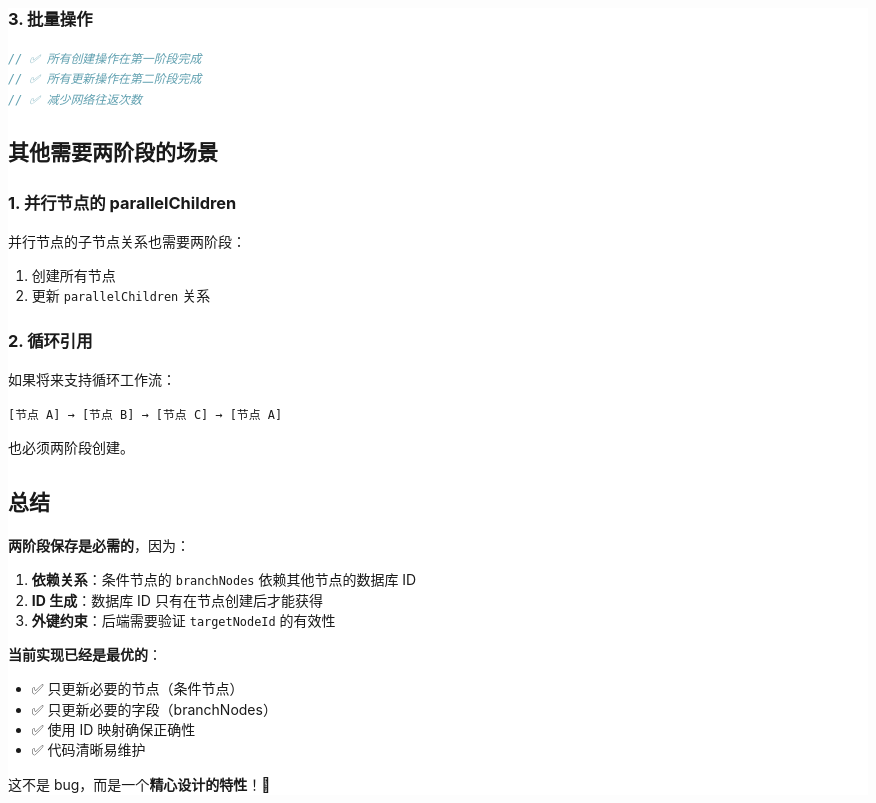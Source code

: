 ### 3. 批量操作

```typescript
// ✅ 所有创建操作在第一阶段完成
// ✅ 所有更新操作在第二阶段完成
// ✅ 减少网络往返次数
```

## 其他需要两阶段的场景

### 1. 并行节点的 parallelChildren

并行节点的子节点关系也需要两阶段：
1. 创建所有节点
2. 更新 `parallelChildren` 关系

### 2. 循环引用

如果将来支持循环工作流：
```
[节点 A] → [节点 B] → [节点 C] → [节点 A]
```
也必须两阶段创建。

## 总结

**两阶段保存是必需的**，因为：

1. **依赖关系**：条件节点的 `branchNodes` 依赖其他节点的数据库 ID
2. **ID 生成**：数据库 ID 只有在节点创建后才能获得
3. **外键约束**：后端需要验证 `targetNodeId` 的有效性

**当前实现已经是最优的**：
- ✅ 只更新必要的节点（条件节点）
- ✅ 只更新必要的字段（branchNodes）
- ✅ 使用 ID 映射确保正确性
- ✅ 代码清晰易维护

这不是 bug，而是一个**精心设计的特性**！🎯

